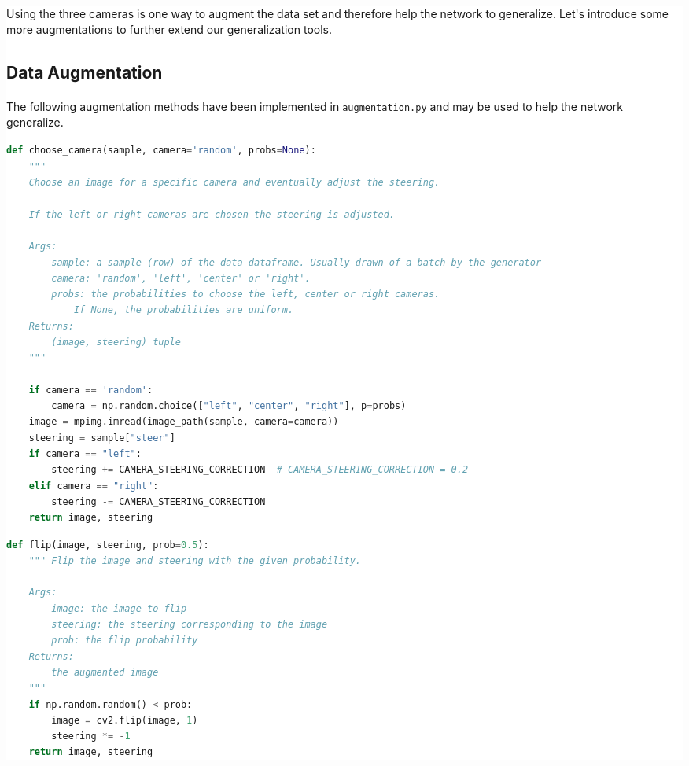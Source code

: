 Using the three cameras is one way to augment the data set and therefore help the network to generalize. 
Let's introduce some more augmentations to further extend our generalization tools.

## Data Augmentation
The following augmentation methods have been implemented in ``augmentation.py`` and may be used to help the network 
generalize.

```python
def choose_camera(sample, camera='random', probs=None):
    """
    Choose an image for a specific camera and eventually adjust the steering.

    If the left or right cameras are chosen the steering is adjusted.

    Args:
        sample: a sample (row) of the data dataframe. Usually drawn of a batch by the generator
        camera: 'random', 'left', 'center' or 'right'. 
        probs: the probabilities to choose the left, center or right cameras. 
            If None, the probabilities are uniform.
    Returns:
        (image, steering) tuple
    """

    if camera == 'random':
        camera = np.random.choice(["left", "center", "right"], p=probs)
    image = mpimg.imread(image_path(sample, camera=camera))
    steering = sample["steer"]
    if camera == "left":
        steering += CAMERA_STEERING_CORRECTION  # CAMERA_STEERING_CORRECTION = 0.2
    elif camera == "right":
        steering -= CAMERA_STEERING_CORRECTION 
    return image, steering
```

```python
def flip(image, steering, prob=0.5):
    """ Flip the image and steering with the given probability.

    Args:
        image: the image to flip
        steering: the steering corresponding to the image
        prob: the flip probability
    Returns:
        the augmented image
    """
    if np.random.random() < prob:
        image = cv2.flip(image, 1)
        steering *= -1
    return image, steering
```


[cnn]: ./images/NvidiaCNN.png "Nvidias CNN"
[simulator]: ./images/Simulator.png "Simulator"
[left]: ./images/left.jpg "left camera"
[center]: ./images/center.jpg "center camera"
[right]: ./images/right.jpg "right camera"
[lake_center]: ./images/histogram_lake_center.png "Histogram Lake, center camera"
[lake_all]: ./images/histogram_lake_all.png "Histogram Lake, all cameras"
[jungle_center]: ./images/histogram_jungle_center.png "Histogram Jungle, center camera"
[jungle_all]: ./images/histogram_jungle_all.png "Histogram Jungle, all cameras"
[augmentation]: ./images/augmentation.png "Augmentation and Crop"
[investigations]: ./images/investigations.png "Investigation pipelines"
[lake_v16]: ./videos/lake_V16.gif "Autonomous Lake Complition"
[jungle_v16]: ./videos/jungle_V16.gif "Autonomous Jungle Complition"
[Nvidia2016]: https://developer.nvidia.com/blog/deep-learning-self-driving-cars/
[UdacitySimulator]: https://github.com/udacity/self-driving-car-sim
[NvidiaPaper2016]: https://arxiv.org/abs/1604.07316
[NvidiaPaper2017]: https://arxiv.org/abs/1704.07911
